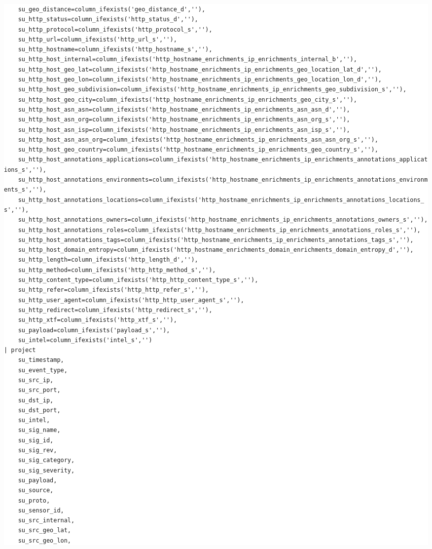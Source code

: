         su_geo_distance=column_ifexists('geo_distance_d',''),
        su_http_status=column_ifexists('http_status_d',''),
        su_http_protocol=column_ifexists('http_protocol_s',''),
        su_http_url=column_ifexists('http_url_s',''),
        su_http_hostname=column_ifexists('http_hostname_s',''),
        su_http_host_internal=column_ifexists('http_hostname_enrichments_ip_enrichments_internal_b',''),
        su_http_host_geo_lat=column_ifexists('http_hostname_enrichments_ip_enrichments_geo_location_lat_d',''),
        su_http_host_geo_lon=column_ifexists('http_hostname_enrichments_ip_enrichments_geo_location_lon_d',''),
        su_http_host_geo_subdivision=column_ifexists('http_hostname_enrichments_ip_enrichments_geo_subdivision_s',''),
        su_http_host_geo_city=column_ifexists('http_hostname_enrichments_ip_enrichments_geo_city_s',''),
        su_http_host_asn_asn=column_ifexists('http_hostname_enrichments_ip_enrichments_asn_asn_d',''),
        su_http_host_asn_org=column_ifexists('http_hostname_enrichments_ip_enrichments_asn_org_s',''),
        su_http_host_asn_isp=column_ifexists('http_hostname_enrichments_ip_enrichments_asn_isp_s',''),
        su_http_host_asn_asn_org=column_ifexists('http_hostname_enrichments_ip_enrichments_asn_asn_org_s',''),
        su_http_host_geo_country=column_ifexists('http_hostname_enrichments_ip_enrichments_geo_country_s',''),
        su_http_host_annotations_applications=column_ifexists('http_hostname_enrichments_ip_enrichments_annotations_applications_s',''),
        su_http_host_annotations_environments=column_ifexists('http_hostname_enrichments_ip_enrichments_annotations_environments_s',''),
        su_http_host_annotations_locations=column_ifexists('http_hostname_enrichments_ip_enrichments_annotations_locations_s',''),
        su_http_host_annotations_owners=column_ifexists('http_hostname_enrichments_ip_enrichments_annotations_owners_s',''),
        su_http_host_annotations_roles=column_ifexists('http_hostname_enrichments_ip_enrichments_annotations_roles_s',''),
        su_http_host_annotations_tags=column_ifexists('http_hostname_enrichments_ip_enrichments_annotations_tags_s',''),
        su_http_host_domain_entropy=column_ifexists('http_hostname_enrichments_domain_enrichments_domain_entropy_d',''),
        su_http_length=column_ifexists('http_length_d',''),
        su_http_method=column_ifexists('http_http_method_s',''),
        su_http_content_type=column_ifexists('http_http_content_type_s',''),
        su_http_refer=column_ifexists('http_http_refer_s',''),
        su_http_user_agent=column_ifexists('http_http_user_agent_s',''),
        su_http_redirect=column_ifexists('http_redirect_s',''),
        su_http_xtf=column_ifexists('http_xtf_s',''),
        su_payload=column_ifexists('payload_s',''),
        su_intel=column_ifexists('intel_s','')
    | project
        su_timestamp,
        su_event_type,
        su_src_ip,
        su_src_port,
        su_dst_ip,
        su_dst_port,
        su_intel,
        su_sig_name,
        su_sig_id,
        su_sig_rev,
        su_sig_category,
        su_sig_severity,
        su_payload,
        su_source,
        su_proto,
        su_sensor_id,
        su_src_internal,
        su_src_geo_lat,
        su_src_geo_lon,